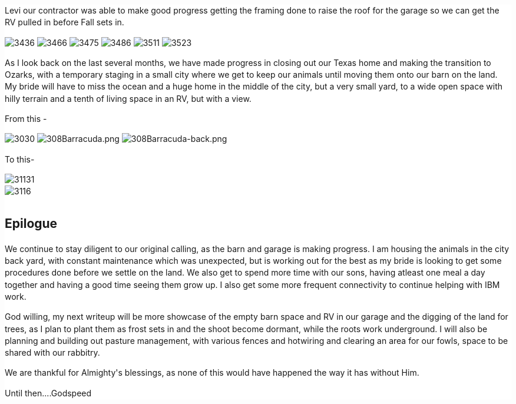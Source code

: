 Levi our contractor was able to make good progress getting the framing done to raise the roof for the garage so we can get the RV pulled in before Fall sets in.

<img src="https://brahminbeliever.com/plato-pics/IMG_3436.jpg" alt="3436">
<img src="https://brahminbeliever.com/plato-pics/IMG_3466.jpg" alt="3466">
<img src="https://brahminbeliever.com/plato-pics/IMG_3475.jpg" alt="3475">
<img src="https://brahminbeliever.com/plato-pics/IMG_3486.jpg" alt="3486">
<img src="https://brahminbeliever.com/plato-pics/IMG_3511.jpg" alt="3511">
<img src="https://brahminbeliever.com/plato-pics/IMG_3523.jpg" alt="3523">


As I look back on the last several months, we have made progress in closing out our Texas home and making the transition to Ozarks, with a temporary staging in a small city where we get to keep our animals until moving them onto our barn on the land. My bride will have to miss the ocean and a huge home in the middle of the city, but a very small yard, to a wide open space with hilly terrain and a tenth of living space in an RV, but with a view.

From this -

<img src="https://brahminbeliever.com/plato-pics/IMG_3030.jpg" alt="3030">
<img src="https://brahminbeliever.com/plato-pics/308Barracuda.jpg" alt="308Barracuda.png">
<img src="https://brahminbeliever.com/plato-pics/308Barracuda-back.jpg" alt="308Barracuda-back.png">

To this-

<img src="https://brahminbeliever.com/plato-pics/IMG_3113.jpg" alt="31131"><br/>
<img src="https://brahminbeliever.com/plato-pics/IMG_3116.jpg" alt="3116">


## Epilogue
We continue to stay diligent to our original calling, as the barn and garage is making progress. I am housing the animals in the city back yard, with constant maintenance which was unexpected, but is working out for the best as my bride is looking to get some procedures done before we settle on the land. We also get to spend more time with our sons, having atleast one meal a day together and having a good time seeing them grow up. I also get some more frequent connectivity to continue helping with IBM work.

God willing, my next writeup will be more showcase of the empty barn space and RV in our garage and the digging of the land for trees, as I plan to plant them as frost sets in and the shoot become dormant, while the roots work underground. I will also be planning and building out pasture management, with various fences and hotwiring and clearing an area for our fowls, space to be shared with our rabbitry.

We are thankful for Almighty's blessings, as none of this would have happened the way it has without Him.

Until then....Godspeed

